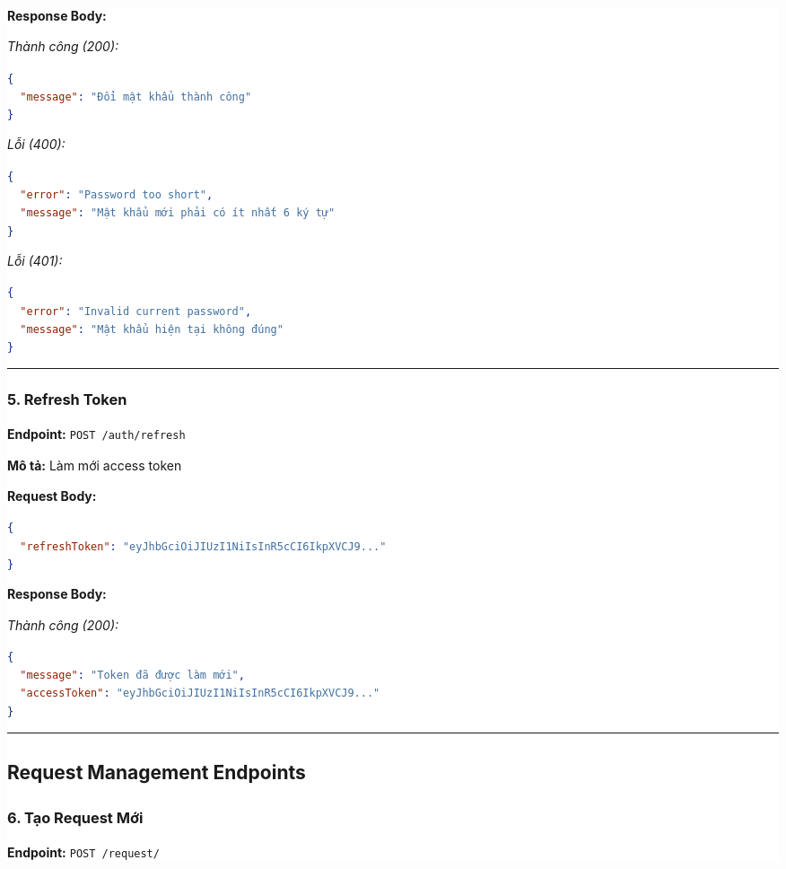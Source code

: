 **Response Body:**

*Thành công (200):*
```json
{
  "message": "Đổi mật khẩu thành công"
}
```

*Lỗi (400):*
```json
{
  "error": "Password too short",
  "message": "Mật khẩu mới phải có ít nhất 6 ký tự"
}
```

*Lỗi (401):*
```json
{
  "error": "Invalid current password",
  "message": "Mật khẩu hiện tại không đúng"
}
```

---

### 5. Refresh Token
**Endpoint:** `POST /auth/refresh`

**Mô tả:** Làm mới access token

**Request Body:**
```json
{
  "refreshToken": "eyJhbGciOiJIUzI1NiIsInR5cCI6IkpXVCJ9..."
}
```

**Response Body:**

*Thành công (200):*
```json
{
  "message": "Token đã được làm mới",
  "accessToken": "eyJhbGciOiJIUzI1NiIsInR5cCI6IkpXVCJ9..."
}
```

---

## Request Management Endpoints

### 6. Tạo Request Mới
**Endpoint:** `POST /request/`
